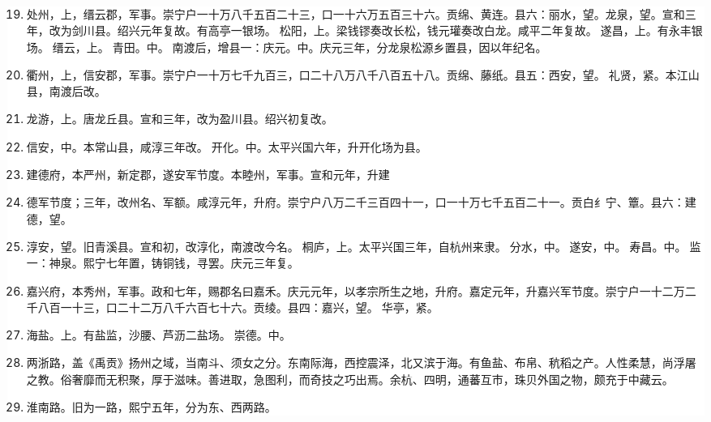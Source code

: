 19. <span id="志第四十一_地理四-两浙_淮南东路_淮南西路_江南东路_江南西路_荆湖南路_荆湖北路两浙路。熙宁七年，分为两路，寻合为一；九年，复分；十年，复合。府二：平江，镇江。州十二：杭，越，湖，婺，明，常，温，台，处，衢，严，秀。县七十九。南渡后，复分临安、平江、镇江、嘉兴四府、安吉、常、严三州、江阴一军为西路；绍兴、庆元瑞安三府，婺、台、衢、处四州为东路。绍兴三十二年，户二百二十四万三千五百四十八，口四百三十二万七千三百二十二。-19"></span>
处州，上，缙云郡，军事。崇宁户一十万八千五百二十三，口一十六万五百三十六。贡绵、黄连。县六：丽水，望。龙泉，望。宣和三年，改为剑川县。绍兴元年复故。有高亭一银场。 松阳，上。梁钱镠奏改长松，钱元瓘奏改白龙。咸平二年复故。 遂昌，上。有永丰银场。 缙云，上。 青田。中。 南渡后，增县一：庆元。中。庆元三年，分龙泉松源乡置县，因以年纪名。

20. <span id="志第四十一_地理四-两浙_淮南东路_淮南西路_江南东路_江南西路_荆湖南路_荆湖北路两浙路。熙宁七年，分为两路，寻合为一；九年，复分；十年，复合。府二：平江，镇江。州十二：杭，越，湖，婺，明，常，温，台，处，衢，严，秀。县七十九。南渡后，复分临安、平江、镇江、嘉兴四府、安吉、常、严三州、江阴一军为西路；绍兴、庆元瑞安三府，婺、台、衢、处四州为东路。绍兴三十二年，户二百二十四万三千五百四十八，口四百三十二万七千三百二十二。-20"></span>
衢州，上，信安郡，军事。崇宁户一十万七千九百三，口二十八万八千八百五十八。贡绵、藤纸。县五：西安，望。 礼贤，紧。本江山县，南渡后改。

21. <span id="志第四十一_地理四-两浙_淮南东路_淮南西路_江南东路_江南西路_荆湖南路_荆湖北路两浙路。熙宁七年，分为两路，寻合为一；九年，复分；十年，复合。府二：平江，镇江。州十二：杭，越，湖，婺，明，常，温，台，处，衢，严，秀。县七十九。南渡后，复分临安、平江、镇江、嘉兴四府、安吉、常、严三州、江阴一军为西路；绍兴、庆元瑞安三府，婺、台、衢、处四州为东路。绍兴三十二年，户二百二十四万三千五百四十八，口四百三十二万七千三百二十二。-21"></span>
龙游，上。唐龙丘县。宣和三年，改为盈川县。绍兴初复改。

22. <span id="志第四十一_地理四-两浙_淮南东路_淮南西路_江南东路_江南西路_荆湖南路_荆湖北路两浙路。熙宁七年，分为两路，寻合为一；九年，复分；十年，复合。府二：平江，镇江。州十二：杭，越，湖，婺，明，常，温，台，处，衢，严，秀。县七十九。南渡后，复分临安、平江、镇江、嘉兴四府、安吉、常、严三州、江阴一军为西路；绍兴、庆元瑞安三府，婺、台、衢、处四州为东路。绍兴三十二年，户二百二十四万三千五百四十八，口四百三十二万七千三百二十二。-22"></span>
信安，中。本常山县，咸淳三年改。 开化。中。太平兴国六年，升开化场为县。

23. <span id="志第四十一_地理四-两浙_淮南东路_淮南西路_江南东路_江南西路_荆湖南路_荆湖北路两浙路。熙宁七年，分为两路，寻合为一；九年，复分；十年，复合。府二：平江，镇江。州十二：杭，越，湖，婺，明，常，温，台，处，衢，严，秀。县七十九。南渡后，复分临安、平江、镇江、嘉兴四府、安吉、常、严三州、江阴一军为西路；绍兴、庆元瑞安三府，婺、台、衢、处四州为东路。绍兴三十二年，户二百二十四万三千五百四十八，口四百三十二万七千三百二十二。-23"></span>
建德府，本严州，新定郡，遂安军节度。本睦州，军事。宣和元年，升建

24. <span id="志第四十一_地理四-两浙_淮南东路_淮南西路_江南东路_江南西路_荆湖南路_荆湖北路两浙路。熙宁七年，分为两路，寻合为一；九年，复分；十年，复合。府二：平江，镇江。州十二：杭，越，湖，婺，明，常，温，台，处，衢，严，秀。县七十九。南渡后，复分临安、平江、镇江、嘉兴四府、安吉、常、严三州、江阴一军为西路；绍兴、庆元瑞安三府，婺、台、衢、处四州为东路。绍兴三十二年，户二百二十四万三千五百四十八，口四百三十二万七千三百二十二。-24"></span>
德军节度；三年，改州名、军额。咸淳元年，升府。崇宁户八万二千三百四十一，口一十万七千五百二十一。贡白纟宁、簟。县六：建德，望。

25. <span id="志第四十一_地理四-两浙_淮南东路_淮南西路_江南东路_江南西路_荆湖南路_荆湖北路两浙路。熙宁七年，分为两路，寻合为一；九年，复分；十年，复合。府二：平江，镇江。州十二：杭，越，湖，婺，明，常，温，台，处，衢，严，秀。县七十九。南渡后，复分临安、平江、镇江、嘉兴四府、安吉、常、严三州、江阴一军为西路；绍兴、庆元瑞安三府，婺、台、衢、处四州为东路。绍兴三十二年，户二百二十四万三千五百四十八，口四百三十二万七千三百二十二。-25"></span>
淳安，望。旧青溪县。宣和初，改淳化，南渡改今名。 桐庐，上。太平兴国三年，自杭州来隶。 分水，中。 遂安，中。 寿昌。中。 监一：神泉。熙宁七年置，铸铜钱，寻罢。庆元三年复。

26. <span id="志第四十一_地理四-两浙_淮南东路_淮南西路_江南东路_江南西路_荆湖南路_荆湖北路两浙路。熙宁七年，分为两路，寻合为一；九年，复分；十年，复合。府二：平江，镇江。州十二：杭，越，湖，婺，明，常，温，台，处，衢，严，秀。县七十九。南渡后，复分临安、平江、镇江、嘉兴四府、安吉、常、严三州、江阴一军为西路；绍兴、庆元瑞安三府，婺、台、衢、处四州为东路。绍兴三十二年，户二百二十四万三千五百四十八，口四百三十二万七千三百二十二。-26"></span>
嘉兴府，本秀州，军事。政和七年，赐郡名曰嘉禾。庆元元年，以孝宗所生之地，升府。嘉定元年，升嘉兴军节度。崇宁户一十二万二千八百一十三，口二十二万八千六百七十六。贡绫。县四：嘉兴，望。 华亭，紧。

27. <span id="志第四十一_地理四-两浙_淮南东路_淮南西路_江南东路_江南西路_荆湖南路_荆湖北路两浙路。熙宁七年，分为两路，寻合为一；九年，复分；十年，复合。府二：平江，镇江。州十二：杭，越，湖，婺，明，常，温，台，处，衢，严，秀。县七十九。南渡后，复分临安、平江、镇江、嘉兴四府、安吉、常、严三州、江阴一军为西路；绍兴、庆元瑞安三府，婺、台、衢、处四州为东路。绍兴三十二年，户二百二十四万三千五百四十八，口四百三十二万七千三百二十二。-27"></span>
海盐。上。有盐监，沙腰、芦沥二盐场。 崇德。中。

28. <span id="志第四十一_地理四-两浙_淮南东路_淮南西路_江南东路_江南西路_荆湖南路_荆湖北路两浙路。熙宁七年，分为两路，寻合为一；九年，复分；十年，复合。府二：平江，镇江。州十二：杭，越，湖，婺，明，常，温，台，处，衢，严，秀。县七十九。南渡后，复分临安、平江、镇江、嘉兴四府、安吉、常、严三州、江阴一军为西路；绍兴、庆元瑞安三府，婺、台、衢、处四州为东路。绍兴三十二年，户二百二十四万三千五百四十八，口四百三十二万七千三百二十二。-28"></span>
两浙路，盖《禹贡》扬州之域，当南斗、须女之分。东南际海，西控震泽，北又滨于海。有鱼盐、布帛、秔稻之产。人性柔慧，尚浮屠之教。俗奢靡而无积聚，厚于滋味。善进取，急图利，而奇技之巧出焉。余杭、四明，通蕃互市，珠贝外国之物，颇充于中藏云。

29. <span id="志第四十一_地理四-两浙_淮南东路_淮南西路_江南东路_江南西路_荆湖南路_荆湖北路两浙路。熙宁七年，分为两路，寻合为一；九年，复分；十年，复合。府二：平江，镇江。州十二：杭，越，湖，婺，明，常，温，台，处，衢，严，秀。县七十九。南渡后，复分临安、平江、镇江、嘉兴四府、安吉、常、严三州、江阴一军为西路；绍兴、庆元瑞安三府，婺、台、衢、处四州为东路。绍兴三十二年，户二百二十四万三千五百四十八，口四百三十二万七千三百二十二。-29"></span>
淮南路。旧为一路，熙宁五年，分为东、西两路。
